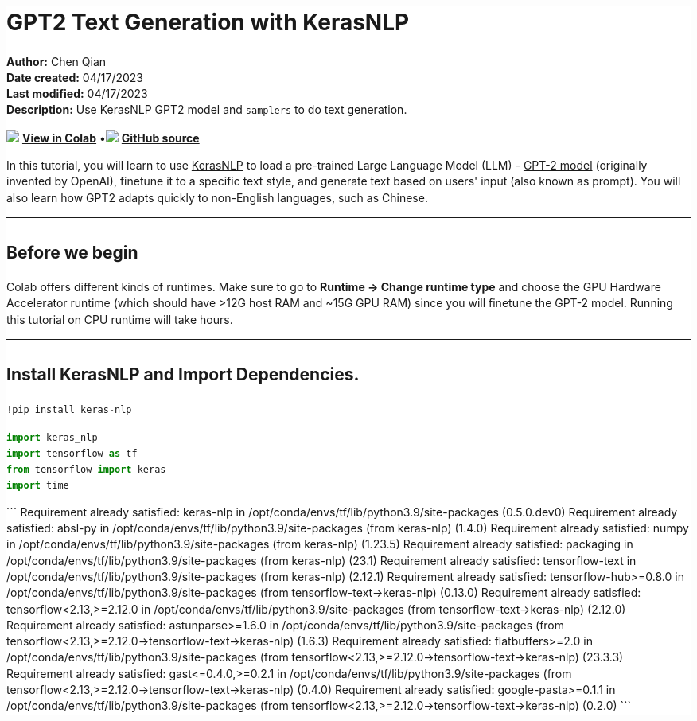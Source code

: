# GPT2 Text Generation with KerasNLP

**Author:** Chen Qian<br>
**Date created:** 04/17/2023<br>
**Last modified:** 04/17/2023<br>
**Description:** Use KerasNLP GPT2 model and `samplers` to do text generation.


<img class="k-inline-icon" src="https://colab.research.google.com/img/colab_favicon.ico"/> [**View in Colab**](https://colab.research.google.com/github/keras-team/keras-io/blob/master/examples/nlp/ipynb/gpt2_text_generation_with_kerasnlp.ipynb)  <span class="k-dot">•</span><img class="k-inline-icon" src="https://github.com/favicon.ico"/> [**GitHub source**](https://github.com/keras-team/keras-io/blob/master/examples/nlp/gpt2_text_generation_with_kerasnlp.py)



In this tutorial, you will learn to use [KerasNLP](https://keras.io/keras_nlp/) to load a
pre-trained Large Language Model (LLM) - [GPT-2 model](https://openai.com/research/better-language-models)
(originally invented by OpenAI), finetune it to a specific text style, and
generate text based on users' input (also known as prompt). You will also learn
how GPT2 adapts quickly to non-English languages, such as Chinese.

---
##  Before we begin

Colab offers different kinds of runtimes. Make sure to go to **Runtime ->
Change runtime type** and choose the GPU Hardware Accelerator runtime
(which should have >12G host RAM and ~15G GPU RAM) since you will finetune the
GPT-2 model. Running this tutorial on CPU runtime will take hours.

---
## Install KerasNLP and Import Dependencies.


```python
!pip install keras-nlp
```

```python
import keras_nlp
import tensorflow as tf
from tensorflow import keras
import time
```
<div class="k-default-codeblock">
```
Requirement already satisfied: keras-nlp in /opt/conda/envs/tf/lib/python3.9/site-packages (0.5.0.dev0)
Requirement already satisfied: absl-py in /opt/conda/envs/tf/lib/python3.9/site-packages (from keras-nlp) (1.4.0)
Requirement already satisfied: numpy in /opt/conda/envs/tf/lib/python3.9/site-packages (from keras-nlp) (1.23.5)
Requirement already satisfied: packaging in /opt/conda/envs/tf/lib/python3.9/site-packages (from keras-nlp) (23.1)
Requirement already satisfied: tensorflow-text in /opt/conda/envs/tf/lib/python3.9/site-packages (from keras-nlp) (2.12.1)
Requirement already satisfied: tensorflow-hub>=0.8.0 in /opt/conda/envs/tf/lib/python3.9/site-packages (from tensorflow-text->keras-nlp) (0.13.0)
Requirement already satisfied: tensorflow<2.13,>=2.12.0 in /opt/conda/envs/tf/lib/python3.9/site-packages (from tensorflow-text->keras-nlp) (2.12.0)
Requirement already satisfied: astunparse>=1.6.0 in /opt/conda/envs/tf/lib/python3.9/site-packages (from tensorflow<2.13,>=2.12.0->tensorflow-text->keras-nlp) (1.6.3)
Requirement already satisfied: flatbuffers>=2.0 in /opt/conda/envs/tf/lib/python3.9/site-packages (from tensorflow<2.13,>=2.12.0->tensorflow-text->keras-nlp) (23.3.3)
Requirement already satisfied: gast<=0.4.0,>=0.2.1 in /opt/conda/envs/tf/lib/python3.9/site-packages (from tensorflow<2.13,>=2.12.0->tensorflow-text->keras-nlp) (0.4.0)
Requirement already satisfied: google-pasta>=0.1.1 in /opt/conda/envs/tf/lib/python3.9/site-packages (from tensorflow<2.13,>=2.12.0->tensorflow-text->keras-nlp) (0.2.0)
```